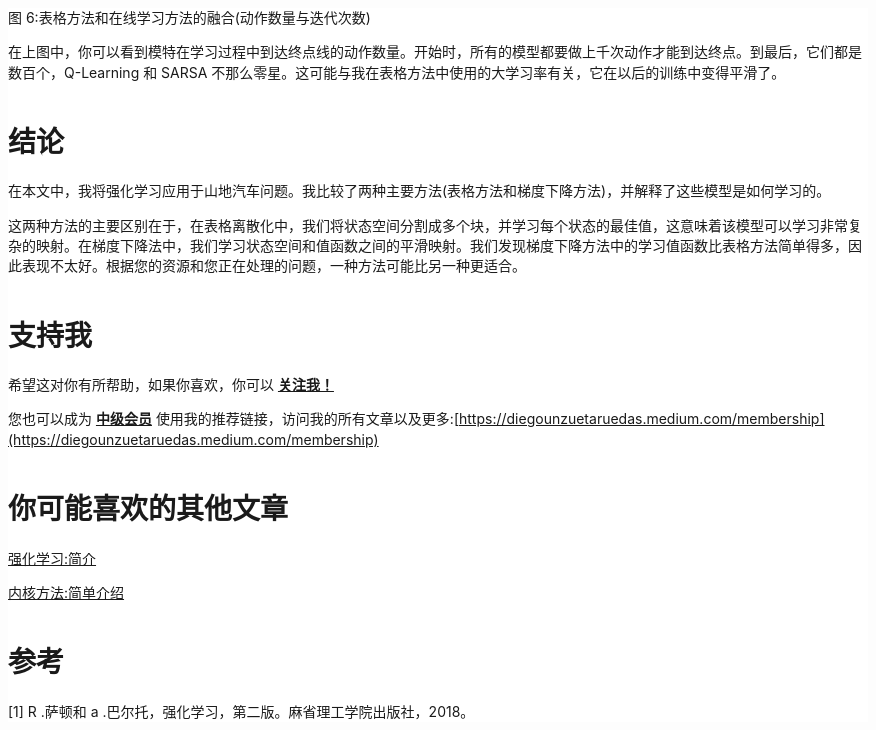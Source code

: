 图 6:表格方法和在线学习方法的融合(动作数量与迭代次数)

在上图中，你可以看到模特在学习过程中到达终点线的动作数量。开始时，所有的模型都要做上千次动作才能到达终点。到最后，它们都是数百个，Q-Learning 和 SARSA 不那么零星。这可能与我在表格方法中使用的大学习率有关，它在以后的训练中变得平滑了。

# 结论

在本文中，我将强化学习应用于山地汽车问题。我比较了两种主要方法(表格方法和梯度下降方法)，并解释了这些模型是如何学习的。

这两种方法的主要区别在于，在表格离散化中，我们将状态空间分割成多个块，并学习每个状态的最佳值，这意味着该模型可以学习非常复杂的映射。在梯度下降法中，我们学习状态空间和值函数之间的平滑映射。我们发现梯度下降方法中的学习值函数比表格方法简单得多，因此表现不太好。根据您的资源和您正在处理的问题，一种方法可能比另一种更适合。

# 支持我

希望这对你有所帮助，如果你喜欢，你可以 [**关注我！**](https://medium.com/@diegounzuetaruedas)

您也可以成为 [**中级会员**](https://diegounzuetaruedas.medium.com/membership) 使用我的推荐链接，访问我的所有文章以及更多:[https://diegounzuetaruedas.medium.com/membership](https://diegounzuetaruedas.medium.com/membership)

# 你可能喜欢的其他文章

[强化学习:简介](/reinforcement-learning-an-introduction-a8783f9ea993)

[内核方法:简单介绍](/kernel-methods-a-simple-introduction-4a26dcbe4ebd)

# 参考

[1] R .萨顿和 a .巴尔托，强化学习，第二版。麻省理工学院出版社，2018。